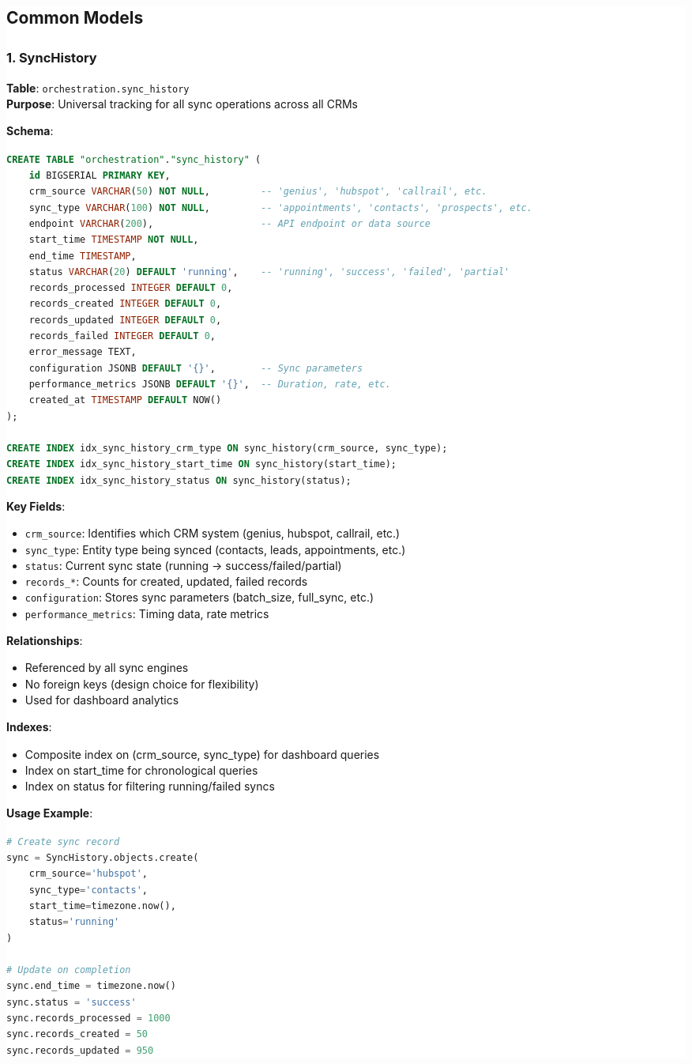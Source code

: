 ## Common Models

### 1. SyncHistory
**Table**: `orchestration.sync_history`  
**Purpose**: Universal tracking for all sync operations across all CRMs

**Schema**:
```sql
CREATE TABLE "orchestration"."sync_history" (
    id BIGSERIAL PRIMARY KEY,
    crm_source VARCHAR(50) NOT NULL,         -- 'genius', 'hubspot', 'callrail', etc.
    sync_type VARCHAR(100) NOT NULL,         -- 'appointments', 'contacts', 'prospects', etc.
    endpoint VARCHAR(200),                   -- API endpoint or data source
    start_time TIMESTAMP NOT NULL,
    end_time TIMESTAMP,
    status VARCHAR(20) DEFAULT 'running',    -- 'running', 'success', 'failed', 'partial'
    records_processed INTEGER DEFAULT 0,
    records_created INTEGER DEFAULT 0,
    records_updated INTEGER DEFAULT 0,
    records_failed INTEGER DEFAULT 0,
    error_message TEXT,
    configuration JSONB DEFAULT '{}',        -- Sync parameters
    performance_metrics JSONB DEFAULT '{}',  -- Duration, rate, etc.
    created_at TIMESTAMP DEFAULT NOW()
);

CREATE INDEX idx_sync_history_crm_type ON sync_history(crm_source, sync_type);
CREATE INDEX idx_sync_history_start_time ON sync_history(start_time);
CREATE INDEX idx_sync_history_status ON sync_history(status);
```

**Key Fields**:
- `crm_source`: Identifies which CRM system (genius, hubspot, callrail, etc.)
- `sync_type`: Entity type being synced (contacts, leads, appointments, etc.)
- `status`: Current sync state (running → success/failed/partial)
- `records_*`: Counts for created, updated, failed records
- `configuration`: Stores sync parameters (batch_size, full_sync, etc.)
- `performance_metrics`: Timing data, rate metrics

**Relationships**:
- Referenced by all sync engines
- No foreign keys (design choice for flexibility)
- Used for dashboard analytics

**Indexes**:
- Composite index on (crm_source, sync_type) for dashboard queries
- Index on start_time for chronological queries
- Index on status for filtering running/failed syncs

**Usage Example**:
```python
# Create sync record
sync = SyncHistory.objects.create(
    crm_source='hubspot',
    sync_type='contacts',
    start_time=timezone.now(),
    status='running'
)

# Update on completion
sync.end_time = timezone.now()
sync.status = 'success'
sync.records_processed = 1000
sync.records_created = 50
sync.records_updated = 950
```